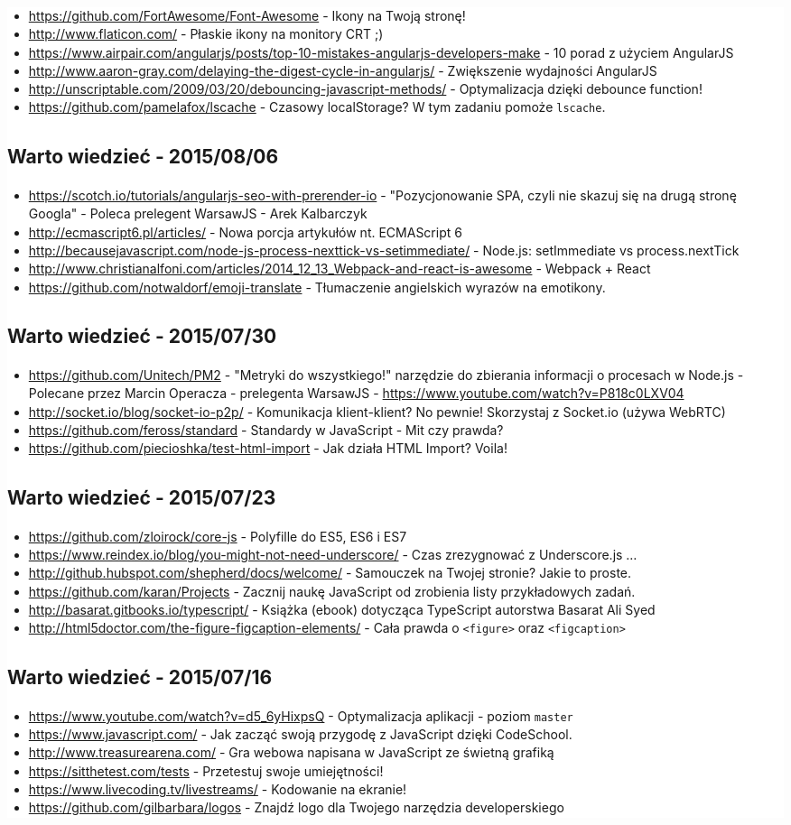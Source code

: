 * https://github.com/FortAwesome/Font-Awesome - Ikony na Twoją stronę!
* http://www.flaticon.com/ - Płaskie ikony na monitory CRT ;)
* https://www.airpair.com/angularjs/posts/top-10-mistakes-angularjs-developers-make - 10 porad z użyciem AngularJS
* http://www.aaron-gray.com/delaying-the-digest-cycle-in-angularjs/ - Zwiększenie wydajności AngularJS
* http://unscriptable.com/2009/03/20/debouncing-javascript-methods/ - Optymalizacja dzięki debounce function!
* https://github.com/pamelafox/lscache - Czasowy localStorage? W tym zadaniu pomoże `lscache`.

## Warto wiedzieć - 2015/08/06

* https://scotch.io/tutorials/angularjs-seo-with-prerender-io - "Pozycjonowanie SPA, czyli nie skazuj się na drugą stronę Googla" - Poleca prelegent WarsawJS - Arek Kalbarczyk
* http://ecmascript6.pl/articles/ - Nowa porcja artykułów nt. ECMAScript 6
* http://becausejavascript.com/node-js-process-nexttick-vs-setimmediate/ - Node.js: setImmediate vs process.nextTick
* http://www.christianalfoni.com/articles/2014_12_13_Webpack-and-react-is-awesome - Webpack + React
* https://github.com/notwaldorf/emoji-translate - Tłumaczenie angielskich wyrazów na emotikony.

## Warto wiedzieć - 2015/07/30

* https://github.com/Unitech/PM2 - "Metryki do wszystkiego!" narzędzie do zbierania informacji o procesach w Node.js - Polecane przez Marcin Operacza - prelegenta WarsawJS - https://www.youtube.com/watch?v=P818c0LXV04
* http://socket.io/blog/socket-io-p2p/ - Komunikacja klient-klient? No pewnie! Skorzystaj z Socket.io (używa WebRTC)
* https://github.com/feross/standard - Standardy w JavaScript - Mit czy prawda?
* https://github.com/piecioshka/test-html-import - Jak działa HTML Import? Voila!

## Warto wiedzieć - 2015/07/23

* https://github.com/zloirock/core-js - Polyfille do ES5, ES6 i ES7
* https://www.reindex.io/blog/you-might-not-need-underscore/ - Czas zrezygnować z Underscore.js …
* http://github.hubspot.com/shepherd/docs/welcome/ - Samouczek na Twojej stronie? Jakie to proste.
* https://github.com/karan/Projects - Zacznij naukę JavaScript od zrobienia listy przykładowych zadań.
* http://basarat.gitbooks.io/typescript/ - Książka (ebook) dotycząca TypeScript autorstwa Basarat Ali Syed
* http://html5doctor.com/the-figure-figcaption-elements/ - Cała prawda o `<figure>` oraz `<figcaption>`

## Warto wiedzieć - 2015/07/16

* https://www.youtube.com/watch?v=d5_6yHixpsQ - Optymalizacja aplikacji - poziom `master`
* https://www.javascript.com/ - Jak zacząć swoją przygodę z JavaScript dzięki CodeSchool.
* http://www.treasurearena.com/ - Gra webowa napisana w JavaScript ze świetną grafiką
* https://sitthetest.com/tests - Przetestuj swoje umiejętności!
* https://www.livecoding.tv/livestreams/ - Kodowanie na ekranie!
* https://github.com/gilbarbara/logos - Znajdź logo dla Twojego narzędzia developerskiego

